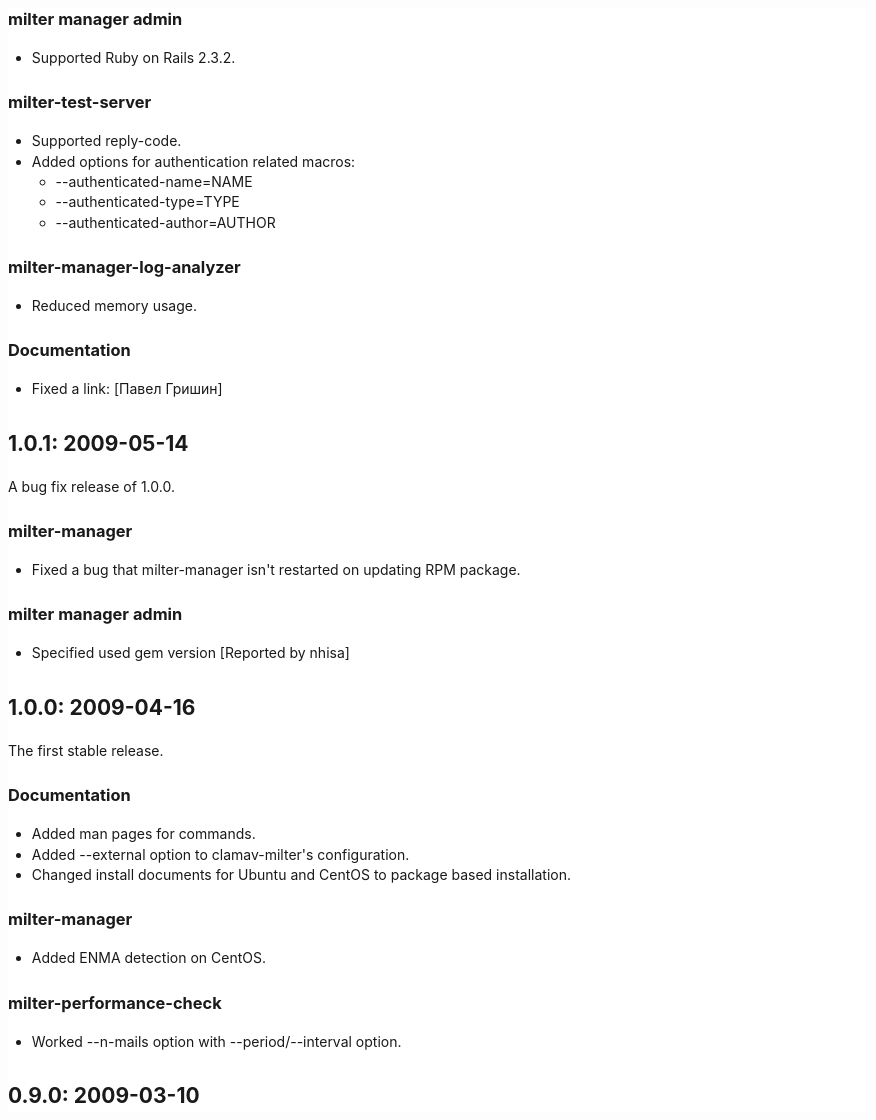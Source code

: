 
### milter manager admin

* Supported Ruby on Rails 2.3.2.

### milter-test-server

* Supported reply-code.
* Added options for authentication related macros:
  * --authenticated-name=NAME
  * --authenticated-type=TYPE
  * --authenticated-author=AUTHOR

### milter-manager-log-analyzer

* Reduced memory usage.

### Documentation

* Fixed a link: [Павел Гришин]

## 1.0.1: 2009-05-14

A bug fix release of 1.0.0.

### milter-manager

* Fixed a bug that milter-manager isn't restarted on    updating RPM package.

### milter manager admin

* Specified used gem version    [Reported by nhisa]

## 1.0.0: 2009-04-16

The first stable release.

### Documentation

* Added man pages for commands.
* Added --external option to clamav-milter's configuration.
* Changed install documents for Ubuntu and CentOS to    package based installation.

### milter-manager

* Added ENMA detection on CentOS.

### milter-performance-check

* Worked --n-mails option with --period/--interval option.

## 0.9.0: 2009-03-10
